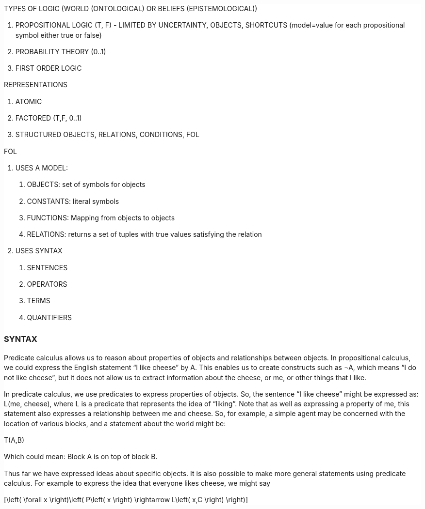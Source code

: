 TYPES OF LOGIC (WORLD (ONTOLOGICAL) OR BELIEFS (EPISTEMOLOGICAL))

1.  PROPOSITIONAL LOGIC (T, F) - LIMITED BY UNCERTAINTY, OBJECTS, SHORTCUTS (model=value for each propositional symbol either true or false)

2.  PROBABILITY THEORY (0..1)

3.  FIRST ORDER LOGIC

REPRESENTATIONS

1.  ATOMIC

2.  FACTORED (T,F, 0..1)

3.  STRUCTURED OBJECTS, RELATIONS, CONDITIONS, FOL

FOL

1.  USES A MODEL:

    1.  OBJECTS: set of symbols for objects

    2.  CONSTANTS: literal symbols

    3.  FUNCTIONS: Mapping from objects to objects

    4.  RELATIONS: returns a set of tuples with true values satisfying the relation

2.  USES SYNTAX

    1.  SENTENCES

    2.  OPERATORS

    3.  TERMS

    4.  QUANTIFIERS

### SYNTAX

Predicate calculus allows us to reason about properties of objects and relationships between objects. In propositional calculus, we could express the English statement “I like cheese” by A. This enables us to create constructs such as ¬A, which means “I do not like cheese”, but it does not allow us to extract information about the cheese, or me, or other things that I like.

In predicate calculus, we use predicates to express properties of objects. So, the sentence “I like cheese” might be expressed as: L(me, cheese), where L is a predicate that represents the idea of “liking”. Note that as well as expressing a property of me, this statement also expresses a relationship between me and cheese. So, for example, a simple agent may be concerned with the location of various blocks, and a statement about the world might be:

T(A,B)

Which could mean: Block A is on top of block B.

Thus far we have expressed ideas about specific objects. It is also possible to make more general statements using predicate calculus. For example to express the idea that everyone likes cheese, we might say

\[\left( \forall x \right)\left( P\left( x \right) \rightarrow L\left( x,C \right) \right)\]
